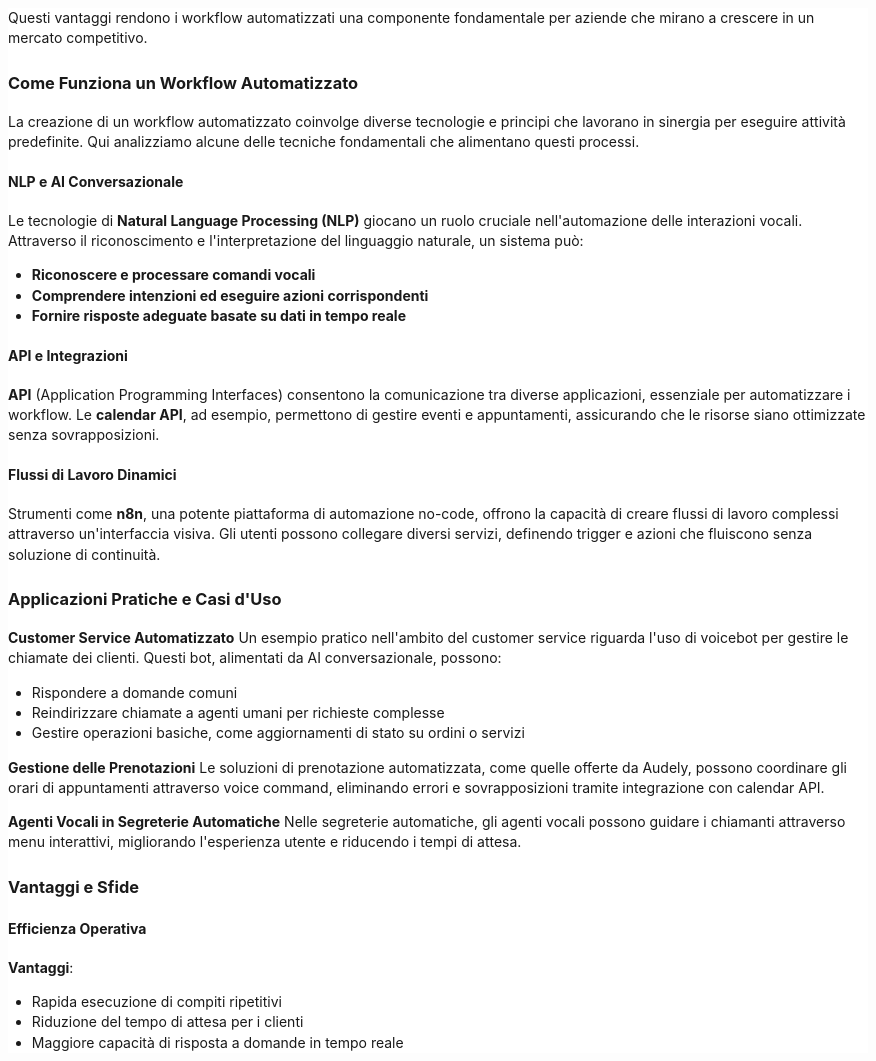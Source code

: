 Questi vantaggi rendono i workflow automatizzati una componente fondamentale per aziende che mirano a crescere in un mercato competitivo.

### Come Funziona un Workflow Automatizzato

La creazione di un workflow automatizzato coinvolge diverse tecnologie e principi che lavorano in sinergia per eseguire attività predefinite. Qui analizziamo alcune delle tecniche fondamentali che alimentano questi processi.

#### NLP e AI Conversazionale

Le tecnologie di **Natural Language Processing (NLP)** giocano un ruolo cruciale nell'automazione delle interazioni vocali. Attraverso il riconoscimento e l'interpretazione del linguaggio naturale, un sistema può:

- **Riconoscere e processare comandi vocali**
- **Comprendere intenzioni ed eseguire azioni corrispondenti**
- **Fornire risposte adeguate basate su dati in tempo reale**

#### API e Integrazioni

**API** (Application Programming Interfaces) consentono la comunicazione tra diverse applicazioni, essenziale per automatizzare i workflow. Le **calendar API**, ad esempio, permettono di gestire eventi e appuntamenti, assicurando che le risorse siano ottimizzate senza sovrapposizioni.

#### Flussi di Lavoro Dinamici

Strumenti come **n8n**, una potente piattaforma di automazione no-code, offrono la capacità di creare flussi di lavoro complessi attraverso un'interfaccia visiva. Gli utenti possono collegare diversi servizi, definendo trigger e azioni che fluiscono senza soluzione di continuità.

### Applicazioni Pratiche e Casi d'Uso

**Customer Service Automatizzato**
Un esempio pratico nell'ambito del customer service riguarda l'uso di voicebot per gestire le chiamate dei clienti. Questi bot, alimentati da AI conversazionale, possono:

- Rispondere a domande comuni
- Reindirizzare chiamate a agenti umani per richieste complesse
- Gestire operazioni basiche, come aggiornamenti di stato su ordini o servizi

**Gestione delle Prenotazioni**
Le soluzioni di prenotazione automatizzata, come quelle offerte da Audely, possono coordinare gli orari di appuntamenti attraverso voice command, eliminando errori e sovrapposizioni tramite integrazione con calendar API.

**Agenti Vocali in Segreterie Automatiche**
Nelle segreterie automatiche, gli agenti vocali possono guidare i chiamanti attraverso menu interattivi, migliorando l'esperienza utente e riducendo i tempi di attesa.

### Vantaggi e Sfide

#### Efficienza Operativa

**Vantaggi**:
- Rapida esecuzione di compiti ripetitivi
- Riduzione del tempo di attesa per i clienti
- Maggiore capacità di risposta a domande in tempo reale
